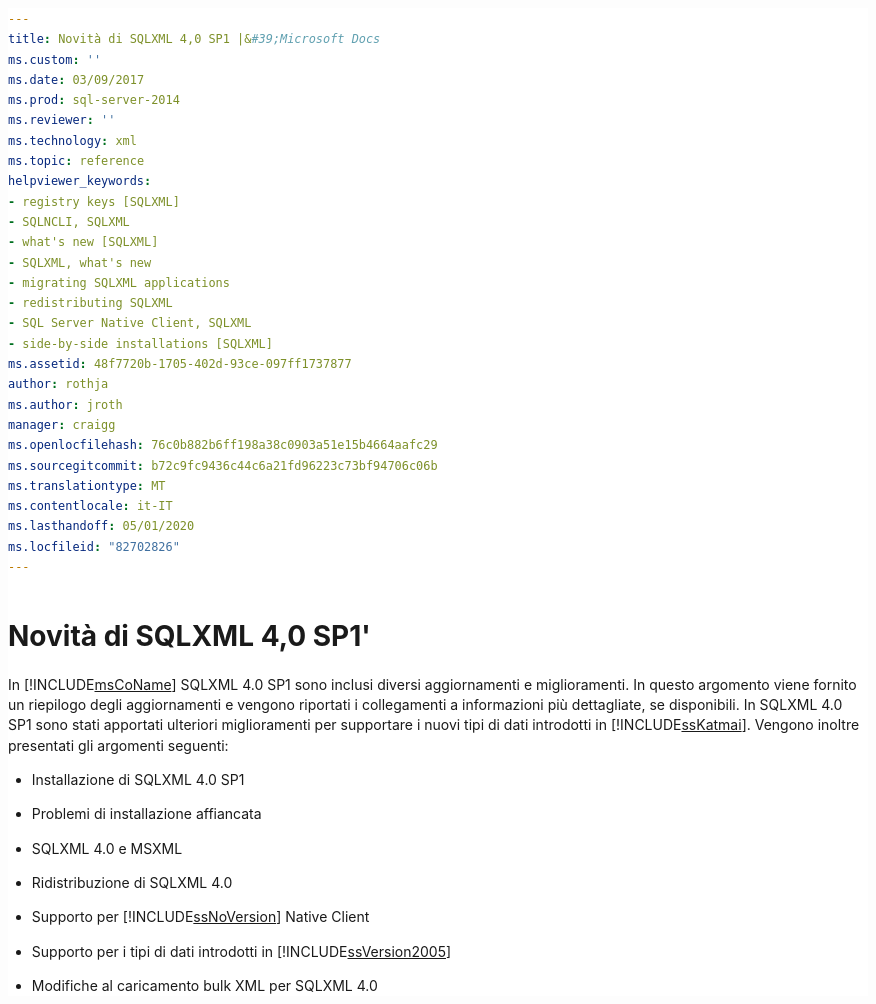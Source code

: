 ```yaml
---
title: Novità di SQLXML 4,0 SP1 |&#39;Microsoft Docs
ms.custom: ''
ms.date: 03/09/2017
ms.prod: sql-server-2014
ms.reviewer: ''
ms.technology: xml
ms.topic: reference
helpviewer_keywords:
- registry keys [SQLXML]
- SQLNCLI, SQLXML
- what's new [SQLXML]
- SQLXML, what's new
- migrating SQLXML applications
- redistributing SQLXML
- SQL Server Native Client, SQLXML
- side-by-side installations [SQLXML]
ms.assetid: 48f7720b-1705-402d-93ce-097ff1737877
author: rothja
ms.author: jroth
manager: craigg
ms.openlocfilehash: 76c0b882b6ff198a38c0903a51e15b4664aafc29
ms.sourcegitcommit: b72c9fc9436c44c6a21fd96223c73bf94706c06b
ms.translationtype: MT
ms.contentlocale: it-IT
ms.lasthandoff: 05/01/2020
ms.locfileid: "82702826"
---
```

# <a name="what39s-new-in-sqlxml-40-sp1"></a>Novità di SQLXML 4,0 SP1&#39;
  In [!INCLUDE[msCoName](../../includes/msconame-md.md)] SQLXML 4.0 SP1 sono inclusi diversi aggiornamenti e miglioramenti. In questo argomento viene fornito un riepilogo degli aggiornamenti e vengono riportati i collegamenti a informazioni più dettagliate, se disponibili. In SQLXML 4.0 SP1 sono stati apportati ulteriori miglioramenti per supportare i nuovi tipi di dati introdotti in [!INCLUDE[ssKatmai](../../includes/sskatmai-md.md)]. Vengono inoltre presentati gli argomenti seguenti:  
  
-   Installazione di SQLXML 4.0 SP1  
  
-   Problemi di installazione affiancata  
  
-   SQLXML 4.0 e MSXML  
  
-   Ridistribuzione di SQLXML 4.0  
  
-   Supporto per [!INCLUDE[ssNoVersion](../../includes/ssnoversion-md.md)] Native Client  
  
-   Supporto per i tipi di dati introdotti in [!INCLUDE[ssVersion2005](../../includes/ssversion2005-md.md)]  
  
-   Modifiche al caricamento bulk XML per SQLXML 4.0  
  